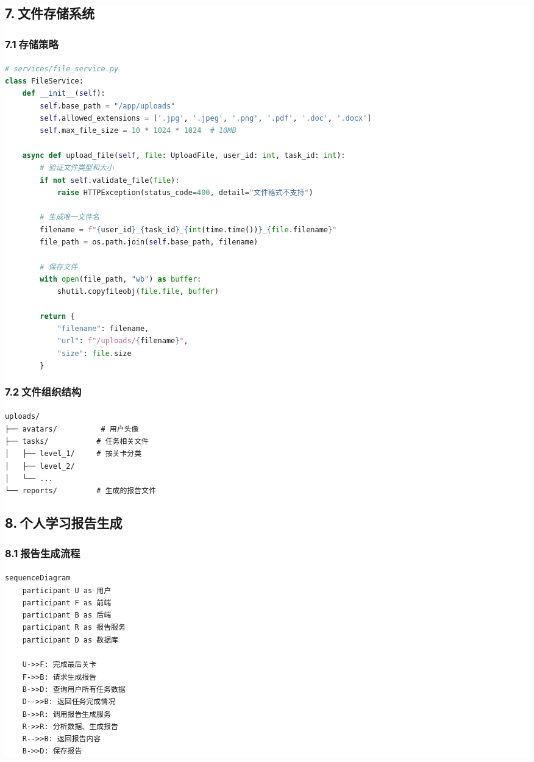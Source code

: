 ## 7. 文件存储系统

### 7.1 存储策略
```python
# services/file_service.py
class FileService:
    def __init__(self):
        self.base_path = "/app/uploads"
        self.allowed_extensions = ['.jpg', '.jpeg', '.png', '.pdf', '.doc', '.docx']
        self.max_file_size = 10 * 1024 * 1024  # 10MB
    
    async def upload_file(self, file: UploadFile, user_id: int, task_id: int):
        # 验证文件类型和大小
        if not self.validate_file(file):
            raise HTTPException(status_code=400, detail="文件格式不支持")
        
        # 生成唯一文件名
        filename = f"{user_id}_{task_id}_{int(time.time())}_{file.filename}"
        file_path = os.path.join(self.base_path, filename)
        
        # 保存文件
        with open(file_path, "wb") as buffer:
            shutil.copyfileobj(file.file, buffer)
        
        return {
            "filename": filename,
            "url": f"/uploads/{filename}",
            "size": file.size
        }
```

### 7.2 文件组织结构
```
uploads/
├── avatars/          # 用户头像
├── tasks/           # 任务相关文件
│   ├── level_1/     # 按关卡分类
│   ├── level_2/
│   └── ...
└── reports/         # 生成的报告文件
```

## 8. 个人学习报告生成

### 8.1 报告生成流程

```mermaid
sequenceDiagram
    participant U as 用户
    participant F as 前端
    participant B as 后端
    participant R as 报告服务
    participant D as 数据库
    
    U->>F: 完成最后关卡
    F->>B: 请求生成报告
    B->>D: 查询用户所有任务数据
    D-->>B: 返回任务完成情况
    B->>R: 调用报告生成服务
    R->>R: 分析数据、生成报告
    R-->>B: 返回报告内容
    B->>D: 保存报告
```